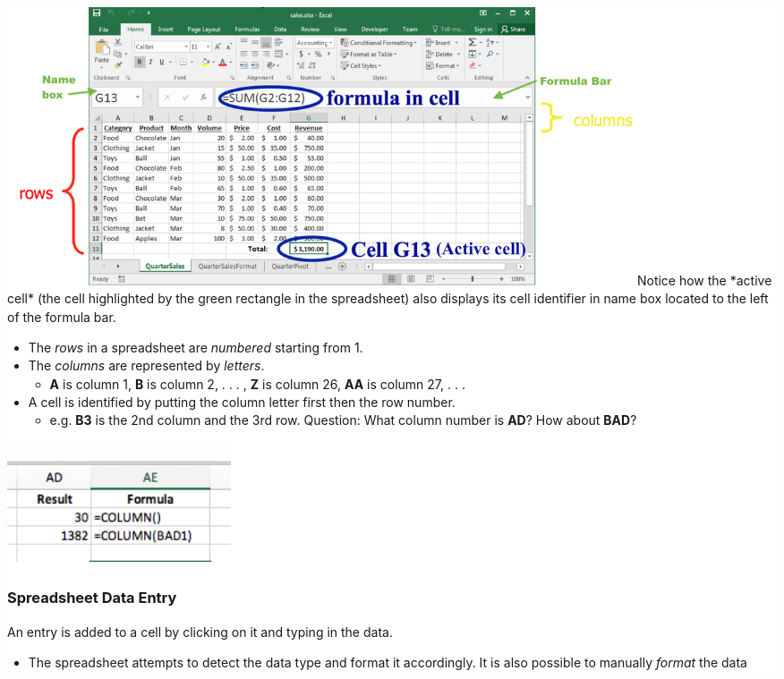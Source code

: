 <img src="../images/03Excel/ExcelSheet.png" alt="ExcelSheet" width="700" >  
Notice how the *active cell* (the cell highlighted by the green rectangle in the spreadsheet) also displays its cell identifier in name
box located to the left of the formula bar.

- The *rows* in a spreadsheet are *numbered* starting from 1.
- The *columns* are represented by *letters*.
    - **A** is column 1, **B** is column 2, . . . , **Z** is column 26, **AA** is column 27, . . .
- A cell is identified by putting the column letter first then the row number.
    - e.g. **B3** is the 2nd column and the 3rd row.
Question: What column number is **AD**? How about **BAD**?  
<img src="../images/03Excel/ColumnRef.png" alt="ColumnRef" width="250" >  

### Spreadsheet Data Entry
An entry is added to a cell by clicking on it and typing in the data.
- The spreadsheet attempts to detect the data type and format it accordingly. It is also possible to manually *format* the data